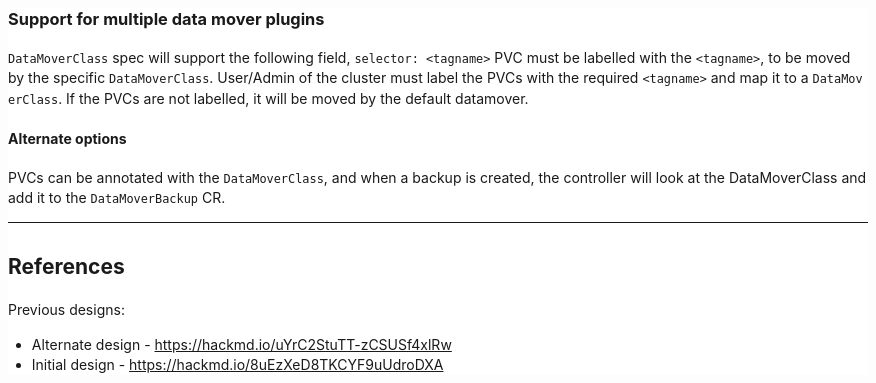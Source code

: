 
### Support for multiple data mover plugins
`DataMoverClass` spec will support the following field,
    `selector: <tagname>`
PVC must be labelled with the `<tagname>`, to be moved by the specific `DataMoverClass`. User/Admin of the cluster must label the PVCs with the required `<tagname>` and map it to a `DataMoverClass`. If the PVCs are not labelled, it will be moved by the default datamover.

#### Alternate options
PVCs can be annotated with the `DataMoverClass`, and when a backup is created, the controller will look at the DataMoverClass and add it to the `DataMoverBackup` CR. 

 
---

## References
Previous designs:
* Alternate design - https://hackmd.io/uYrC2StuTT-zCSUSf4xlRw
* Initial design - https://hackmd.io/8uEzXeD8TKCYF9uUdroDXA
